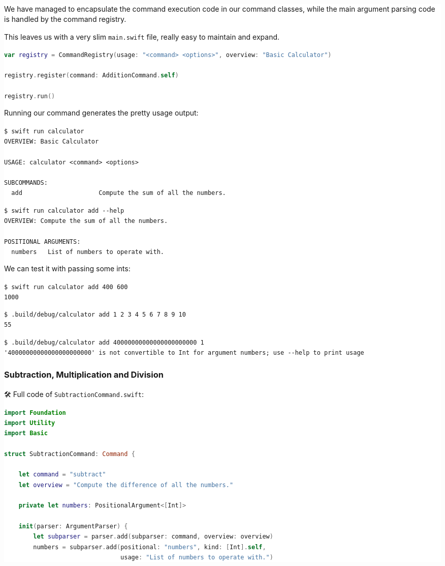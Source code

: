 We have managed to encapsulate the command execution code in our command classes,
while the main argument parsing code is handled by the command registry.

This leaves us with a very slim `main.swift` file, really easy to maintain and
expand.

```swift
var registry = CommandRegistry(usage: "<command> <options>", overview: "Basic Calculator")

registry.register(command: AdditionCommand.self)

registry.run()
```

Running our command generates the pretty usage output:

```terminal
$ swift run calculator
OVERVIEW: Basic Calculator

USAGE: calculator <command> <options>

SUBCOMMANDS:
  add                     Compute the sum of all the numbers.
```

```terminal
$ swift run calculator add --help
OVERVIEW: Compute the sum of all the numbers.

POSITIONAL ARGUMENTS:
  numbers   List of numbers to operate with.
```

We can test it with passing some ints:

```terminal
$ swift run calculator add 400 600
1000
```

```terminal
$ .build/debug/calculator add 1 2 3 4 5 6 7 8 9 10
55
```

```terminal
$ .build/debug/calculator add 40000000000000000000000 1
'40000000000000000000000' is not convertible to Int for argument numbers; use --help to print usage
```

### Subtraction, Multiplication and Division

🛠 Full code of `SubtractionCommand.swift`:

```swift
import Foundation
import Utility
import Basic

struct SubtractionCommand: Command {

    let command = "subtract"
    let overview = "Compute the difference of all the numbers."

    private let numbers: PositionalArgument<[Int]>

    init(parser: ArgumentParser) {
        let subparser = parser.add(subparser: command, overview: overview)
        numbers = subparser.add(positional: "numbers", kind: [Int].self,
                                usage: "List of numbers to operate with.")
```